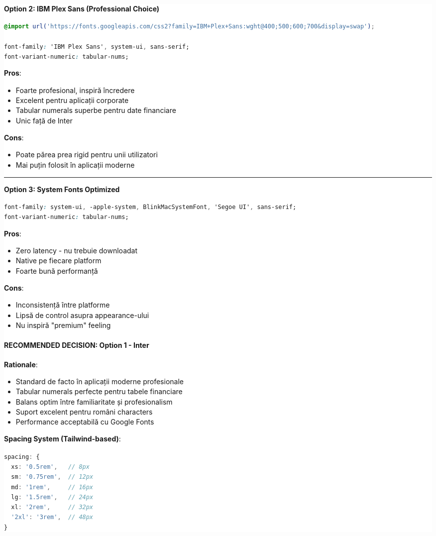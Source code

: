 
**Option 2: IBM Plex Sans (Professional Choice)**
```css
@import url('https://fonts.googleapis.com/css2?family=IBM+Plex+Sans:wght@400;500;600;700&display=swap');

font-family: 'IBM Plex Sans', system-ui, sans-serif;
font-variant-numeric: tabular-nums;
```

**Pros**:
- Foarte profesional, inspiră încredere
- Excelent pentru aplicații corporate
- Tabular numerals superbe pentru date financiare
- Unic față de Inter

**Cons**:
- Poate părea prea rigid pentru unii utilizatori
- Mai puțin folosit în aplicații moderne

---

**Option 3: System Fonts Optimized**
```css
font-family: system-ui, -apple-system, BlinkMacSystemFont, 'Segoe UI', sans-serif;
font-variant-numeric: tabular-nums;
```

**Pros**:
- Zero latency - nu trebuie downloadat
- Native pe fiecare platform
- Foarte bună performanță

**Cons**:
- Inconsistență între platforme
- Lipsă de control asupra appearance-ului
- Nu inspiră "premium" feeling

#### RECOMMENDED DECISION: Option 1 - Inter

**Rationale**:
- Standard de facto în aplicații moderne profesionale
- Tabular numerals perfecte pentru tabele financiare
- Balans optim între familiaritate și profesionalism
- Suport excelent pentru români characters
- Performance acceptabilă cu Google Fonts

**Spacing System (Tailwind-based)**:
```typescript
spacing: {
  xs: '0.5rem',   // 8px
  sm: '0.75rem',  // 12px  
  md: '1rem',     // 16px
  lg: '1.5rem',   // 24px
  xl: '2rem',     // 32px
  '2xl': '3rem',  // 48px
}
```

